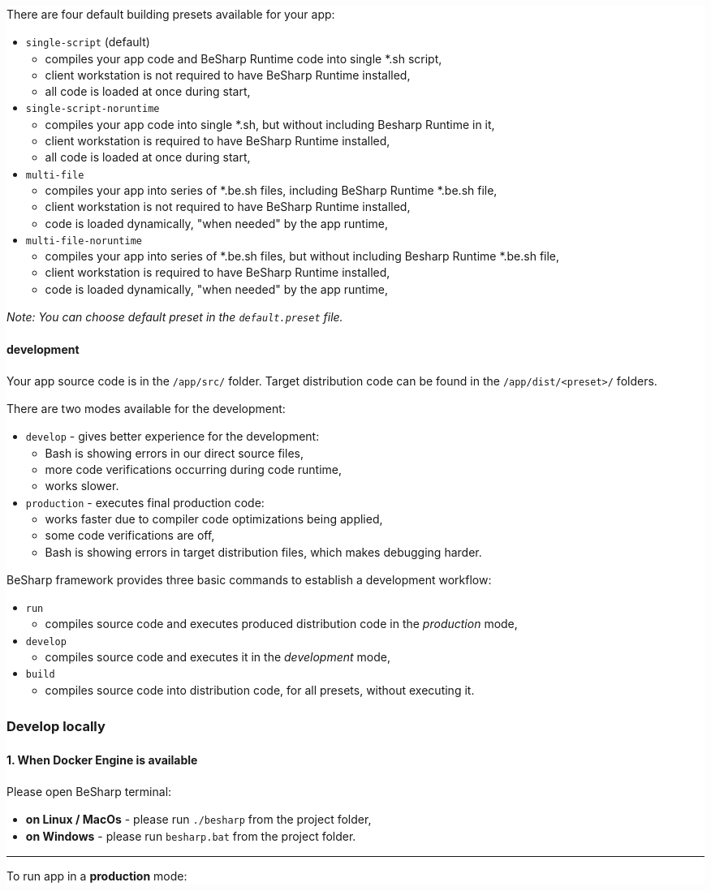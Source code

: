 There are four default building presets available for your app:
  - `single-script` (default) 
    - compiles your app code and BeSharp Runtime code into single *.sh script, 
    - client workstation is not required to have BeSharp Runtime installed,
    - all code is loaded at once during start,
  - `single-script-noruntime` 
    - compiles your app code into single *.sh, but without including Besharp Runtime in it,
    - client workstation is required to have BeSharp Runtime installed,
    - all code is loaded at once during start,
  - `multi-file` 
    - compiles your app into series of *.be.sh files, including BeSharp Runtime *.be.sh file, 
    - client workstation is not required to have BeSharp Runtime installed,
    - code is loaded dynamically, "when needed" by the app runtime,
  - `multi-file-noruntime` 
    - compiles your app into series of *.be.sh files, but without including Besharp Runtime *.be.sh file,
    - client workstation is required to have BeSharp Runtime installed,
    - code is loaded dynamically, "when needed" by the app runtime,
    
_Note: You can choose default preset in the `default.preset` file._

#### development 
 
Your app source code is in the `/app/src/` folder.
Target distribution code can be found in the `/app/dist/<preset>/` folders.

There are two modes available for the development:
  - `develop` - gives better experience for the development:
     - Bash is showing errors in our direct source files,
     - more code verifications occurring during code runtime,
     - works slower.
  - `production` - executes final production code:
     - works faster due to compiler code optimizations being applied,
     - some code verifications are off,
     - Bash is showing errors in target distribution files, which makes debugging harder.  
     
BeSharp framework provides three basic commands to establish a development workflow:
  - `run` 
     - compiles source code and executes produced distribution code in the *production* mode,    
  - `develop` 
     - compiles source code and executes it in the *development* mode,
  - `build` 
     - compiles source code into distribution code, for all presets, without executing it.


### Develop locally

#### 1. When Docker Engine is available

Please open BeSharp terminal:
- **on Linux / MacOs** - please run `./besharp` from the project folder,
 - **on Windows** - please run `besharp.bat` from the project folder.

---
To run app in a **production** mode:
